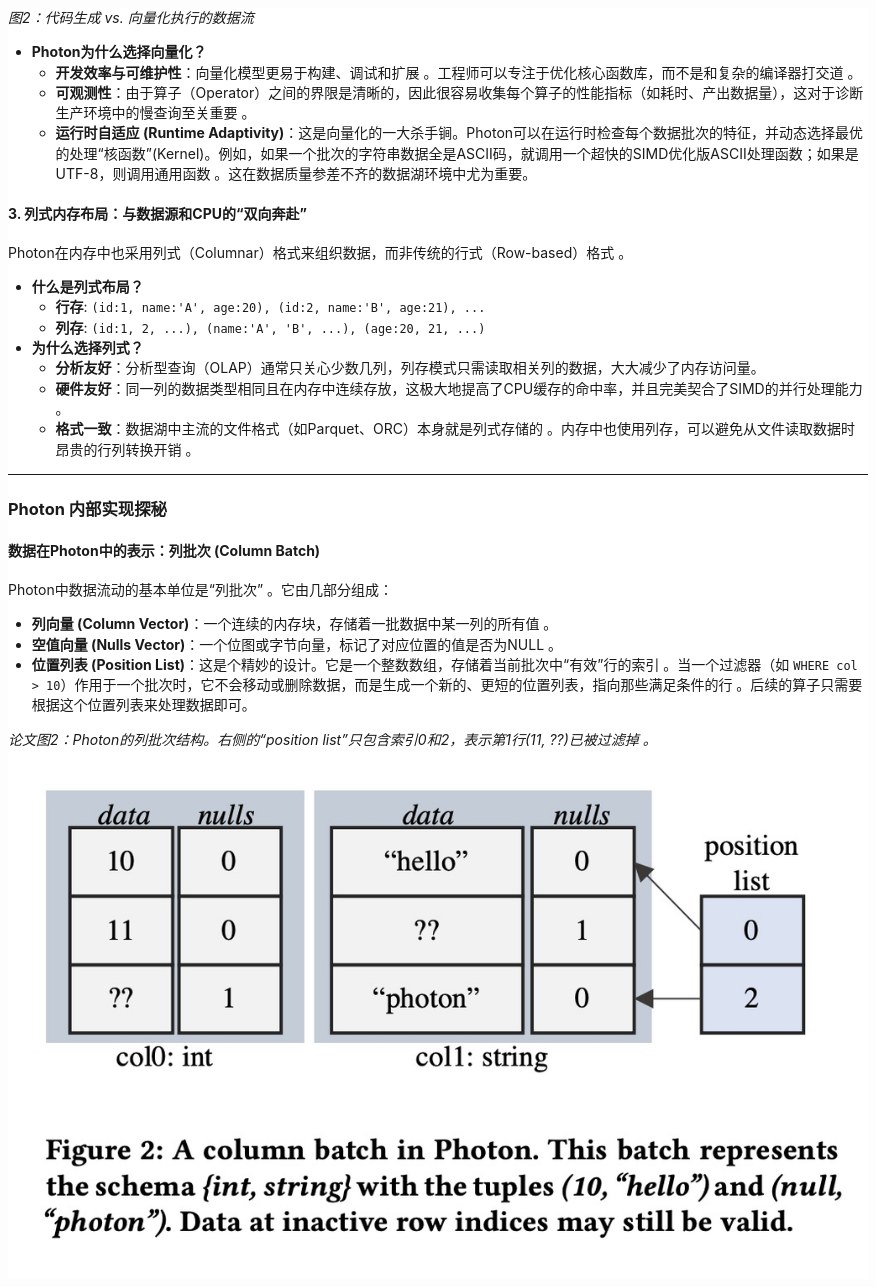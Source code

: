 *图2：代码生成 vs. 向量化执行的数据流*  

  * **Photon为什么选择向量化？**
      * **开发效率与可维护性**：向量化模型更易于构建、调试和扩展 。工程师可以专注于优化核心函数库，而不是和复杂的编译器打交道 。
      * **可观测性**：由于算子（Operator）之间的界限是清晰的，因此很容易收集每个算子的性能指标（如耗时、产出数据量），这对于诊断生产环境中的慢查询至关重要 。
      * **运行时自适应 (Runtime Adaptivity)**：这是向量化的一大杀手锏。Photon可以在运行时检查每个数据批次的特征，并动态选择最优的处理“核函数”(Kernel)。例如，如果一个批次的字符串数据全是ASCII码，就调用一个超快的SIMD优化版ASCII处理函数；如果是UTF-8，则调用通用函数 。这在数据质量参差不齐的数据湖环境中尤为重要。

#### 3\. 列式内存布局：与数据源和CPU的“双向奔赴”

Photon在内存中也采用列式（Columnar）格式来组织数据，而非传统的行式（Row-based）格式 。

  * **什么是列式布局？**
      * **行存**: `(id:1, name:'A', age:20), (id:2, name:'B', age:21), ...`
      * **列存**: `(id:1, 2, ...), (name:'A', 'B', ...), (age:20, 21, ...)`
  * **为什么选择列式？**
      * **分析友好**：分析型查询（OLAP）通常只关心少数几列，列存模式只需读取相关列的数据，大大减少了内存访问量。
      * **硬件友好**：同一列的数据类型相同且在内存中连续存放，这极大地提高了CPU缓存的命中率，并且完美契合了SIMD的并行处理能力 。
      * **格式一致**：数据湖中主流的文件格式（如Parquet、ORC）本身就是列式存储的 。内存中也使用列存，可以避免从文件读取数据时昂贵的行列转换开销 。

-----

### Photon 内部实现探秘

#### 数据在Photon中的表示：列批次 (Column Batch)

Photon中数据流动的基本单位是“列批次” 。它由几部分组成：

  * **列向量 (Column Vector)**：一个连续的内存块，存储着一批数据中某一列的所有值 。
  * **空值向量 (Nulls Vector)**：一个位图或字节向量，标记了对应位置的值是否为NULL 。
  * **位置列表 (Position List)**：这是个精妙的设计。它是一个整数数组，存储着当前批次中“有效”行的索引 。当一个过滤器（如 `WHERE col > 10`）作用于一个批次时，它不会移动或删除数据，而是生成一个新的、更短的位置列表，指向那些满足条件的行 。后续的算子只需要根据这个位置列表来处理数据即可。

*论文图2：Photon的列批次结构。右侧的“position list”只包含索引0和2，表示第1行(11, ??)已被过滤掉 。*  ![pic](20250720_02_pic_002.jpg)
